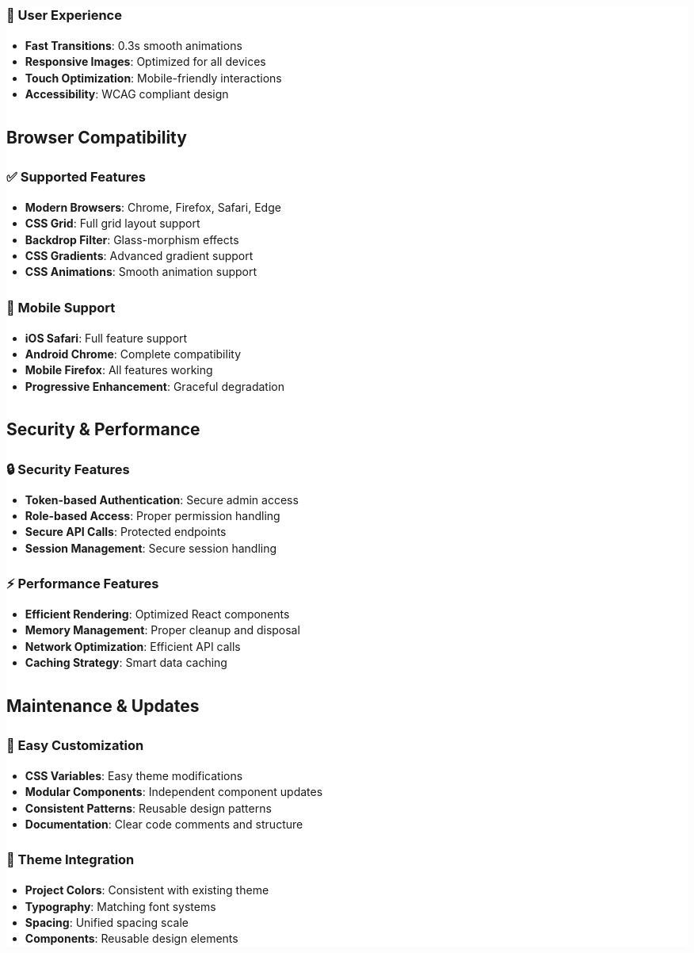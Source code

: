### 🎯 User Experience
- **Fast Transitions**: 0.3s smooth animations
- **Responsive Images**: Optimized for all devices
- **Touch Optimization**: Mobile-friendly interactions
- **Accessibility**: WCAG compliant design

## Browser Compatibility

### ✅ Supported Features
- **Modern Browsers**: Chrome, Firefox, Safari, Edge
- **CSS Grid**: Full grid layout support
- **Backdrop Filter**: Glass-morphism effects
- **CSS Gradients**: Advanced gradient support
- **CSS Animations**: Smooth animation support

### 📱 Mobile Support
- **iOS Safari**: Full feature support
- **Android Chrome**: Complete compatibility
- **Mobile Firefox**: All features working
- **Progressive Enhancement**: Graceful degradation

## Security & Performance

### 🔒 Security Features
- **Token-based Authentication**: Secure admin access
- **Role-based Access**: Proper permission handling
- **Secure API Calls**: Protected endpoints
- **Session Management**: Secure session handling

### ⚡ Performance Features
- **Efficient Rendering**: Optimized React components
- **Memory Management**: Proper cleanup and disposal
- **Network Optimization**: Efficient API calls
- **Caching Strategy**: Smart data caching

## Maintenance & Updates

### 🔄 Easy Customization
- **CSS Variables**: Easy theme modifications
- **Modular Components**: Independent component updates
- **Consistent Patterns**: Reusable design patterns
- **Documentation**: Clear code comments and structure

### 🎨 Theme Integration
- **Project Colors**: Consistent with existing theme
- **Typography**: Matching font systems
- **Spacing**: Unified spacing scale
- **Components**: Reusable design elements
